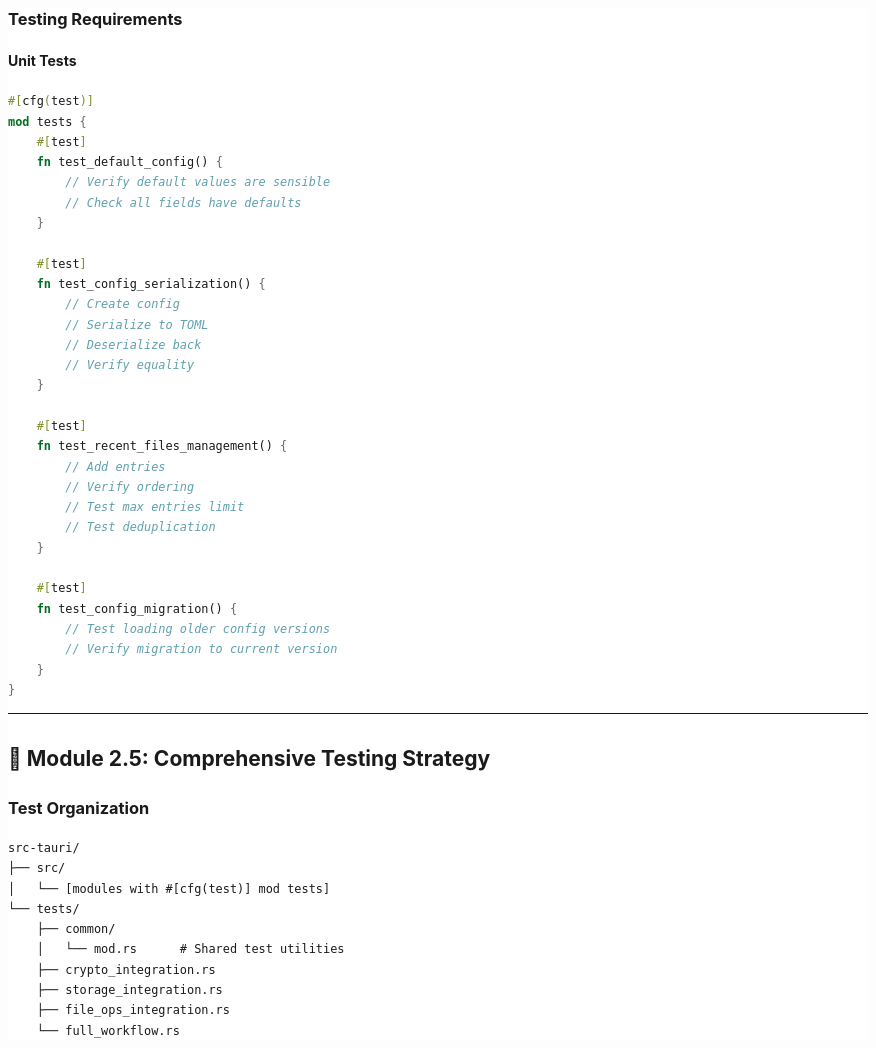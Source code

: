 ### Testing Requirements

#### Unit Tests

```rust
#[cfg(test)]
mod tests {
    #[test]
    fn test_default_config() {
        // Verify default values are sensible
        // Check all fields have defaults
    }

    #[test]
    fn test_config_serialization() {
        // Create config
        // Serialize to TOML
        // Deserialize back
        // Verify equality
    }

    #[test]
    fn test_recent_files_management() {
        // Add entries
        // Verify ordering
        // Test max entries limit
        // Test deduplication
    }

    #[test]
    fn test_config_migration() {
        // Test loading older config versions
        // Verify migration to current version
    }
}
```

---

## 🧪 Module 2.5: Comprehensive Testing Strategy

### Test Organization

```
src-tauri/
├── src/
│   └── [modules with #[cfg(test)] mod tests]
└── tests/
    ├── common/
    │   └── mod.rs      # Shared test utilities
    ├── crypto_integration.rs
    ├── storage_integration.rs
    ├── file_ops_integration.rs
    └── full_workflow.rs
```
